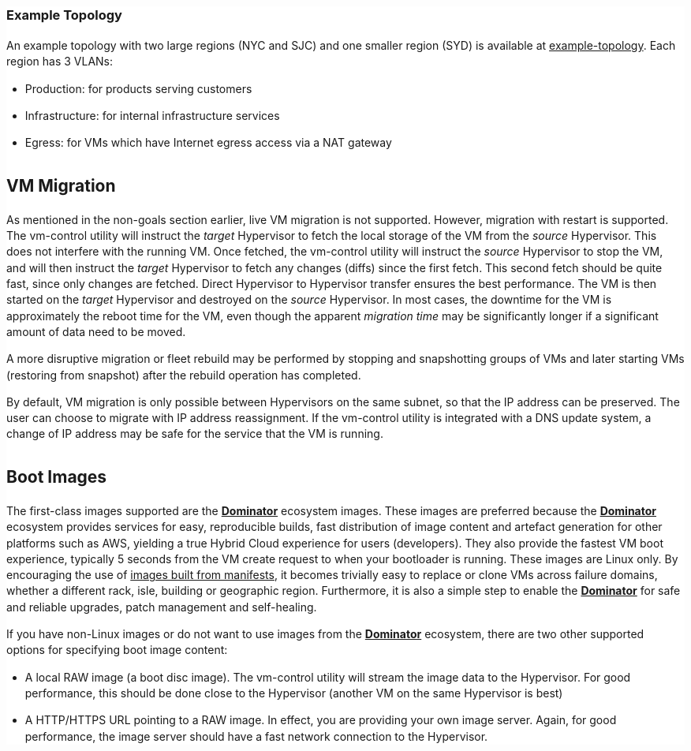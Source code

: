 ### Example Topology

An example topology with two large regions (NYC and SJC) and one smaller region (SYD) is available at [example-topology](../../cmd/fleet-manager/example-topology/README.md). Each region has 3 VLANs:

-   Production: for products serving customers

-   Infrastructure: for internal infrastructure services

-   Egress: for VMs which have Internet egress access via a NAT gateway

VM Migration
------------

As mentioned in the non-goals section earlier, live VM migration is not supported. However, migration with restart is supported. The vm-control utility will instruct the *target* Hypervisor to fetch the local storage of the VM from the *source* Hypervisor. This does not interfere with the running VM. Once fetched, the vm-control utility will instruct the *source* Hypervisor to stop the VM, and will then instruct the *target* Hypervisor to fetch any changes (diffs) since the first fetch. This second fetch should be quite fast, since only changes are fetched. Direct Hypervisor to Hypervisor transfer ensures the best performance. The VM is then started on the *target* Hypervisor and destroyed on the *source* Hypervisor. In most cases, the downtime for the VM is approximately the reboot time for the VM, even though the apparent *migration time* may be significantly longer if a significant amount of data need to be moved.

A more disruptive migration or fleet rebuild may be performed by stopping and snapshotting groups of VMs and later starting VMs (restoring from snapshot) after the rebuild operation has completed.

By default, VM migration is only possible between Hypervisors on the same subnet, so that the IP address can be preserved. The user can choose to migrate with IP address reassignment. If the vm-control utility is integrated with a DNS update system, a change of IP address may be safe for the service that the VM is running.

Boot Images
-----------

The first-class images supported are the [**Dominator**](../Dominator/README.md) ecosystem images. These images are preferred because the [**Dominator**](../Dominator/README.md) ecosystem provides services for easy, reproducible builds, fast distribution of image content and artefact generation for other platforms such as AWS, yielding a true Hybrid Cloud experience for users (developers). They also provide the fastest VM boot experience, typically 5 seconds from the VM create request to when your bootloader is running. These images are Linux only. By encouraging the use of [images built from manifests](../../user-guide/image-manifest.md), it becomes trivially easy to replace or clone VMs across failure domains, whether a different rack, isle, building or geographic region. Furthermore, it is also a simple step to enable the [**Dominator**](../Dominator/README.md) for safe and reliable upgrades, patch management and self-healing.

If you have non-Linux images or do not want to use images from the [**Dominator**](../Dominator/README.md) ecosystem, there are two other supported options for specifying boot image content:

-   A local RAW image (a boot disc image). The vm-control utility will stream the image data to the Hypervisor. For good performance, this should be done close to the Hypervisor (another VM on the same Hypervisor is best)

-   A HTTP/HTTPS URL pointing to a RAW image. In effect, you are providing your own image server. Again, for good performance, the image server should have a fast network connection to the Hypervisor.
